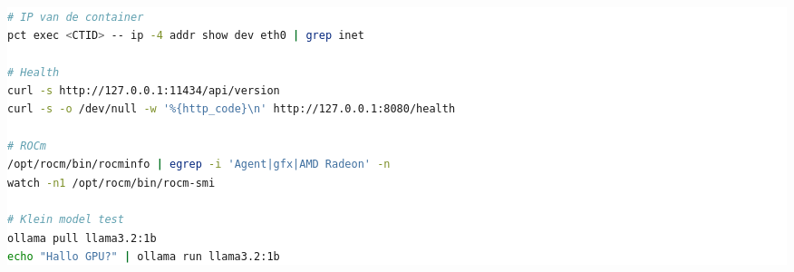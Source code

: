 ```bash
# IP van de container
pct exec <CTID> -- ip -4 addr show dev eth0 | grep inet

# Health
curl -s http://127.0.0.1:11434/api/version
curl -s -o /dev/null -w '%{http_code}\n' http://127.0.0.1:8080/health

# ROCm
/opt/rocm/bin/rocminfo | egrep -i 'Agent|gfx|AMD Radeon' -n
watch -n1 /opt/rocm/bin/rocm-smi

# Klein model test
ollama pull llama3.2:1b
echo "Hallo GPU?" | ollama run llama3.2:1b
```


